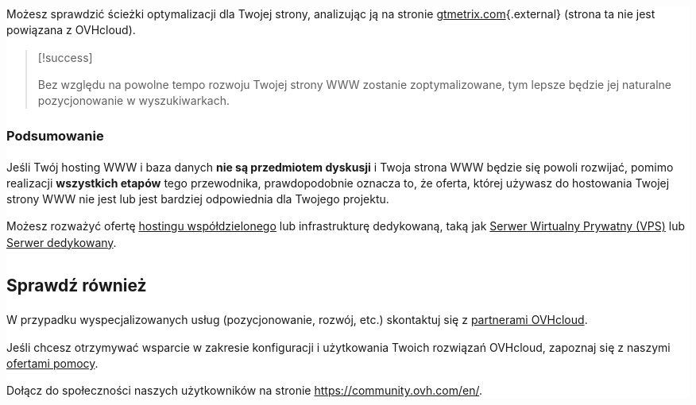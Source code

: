 Możesz sprawdzić ścieżki optymalizacji dla Twojej strony, analizując ją na stronie [gtmetrix.com](https://gtmetrix.com){.external} (strona ta nie jest powiązana z OVHcloud).

> [!success]
>
> Bez względu na powolne tempo rozwoju Twojej strony WWW zostanie zoptymalizowane, tym lepsze będzie jej naturalne pozycjonowanie w wyszukiwarkach.
>

### Podsumowanie

Jeśli Twój hosting WWW i baza danych **nie są przedmiotem dyskusji** i Twoja strona WWW będzie się powoli rozwijać, pomimo realizacji **wszystkich etapów** tego przewodnika, prawdopodobnie oznacza to, że oferta, której używasz do hostowania Twojej strony WWW nie jest lub jest bardziej odpowiednia dla Twojego projektu. 

Możesz rozważyć ofertę [hostingu współdzielonego](https://www.ovhcloud.com/pl/web-hosting/) lub infrastrukturę dedykowaną, taką jak [Serwer Wirtualny Prywatny (VPS)](https://www.ovhcloud.com/pl/vps/) lub [Serwer dedykowany](https://www.ovhcloud.com/pl/bare-metal/). 

## Sprawdź również <a name="go-further"></a>

W przypadku wyspecjalizowanych usług (pozycjonowanie, rozwój, etc.) skontaktuj się z [partnerami OVHcloud](https://partner.ovhcloud.com/pl/directory/).

Jeśli chcesz otrzymywać wsparcie w zakresie konfiguracji i użytkowania Twoich rozwiązań OVHcloud, zapoznaj się z naszymi [ofertami pomocy](https://www.ovhcloud.com/pl/support-levels/).

Dołącz do społeczności naszych użytkowników na stronie <https://community.ovh.com/en/>.